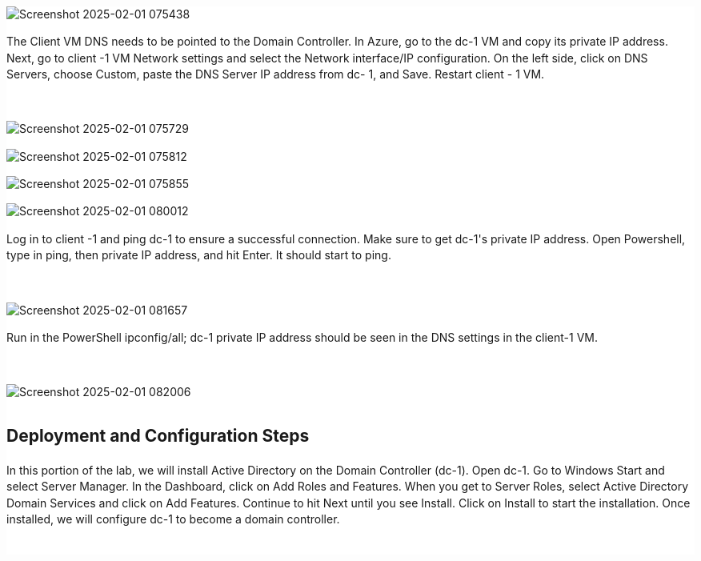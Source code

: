 ![Screenshot 2025-02-01 075438](https://github.com/user-attachments/assets/c11097af-41d0-4fe2-a93a-b3f28782025d)

</p>
<p>
The Client VM DNS needs to be pointed to the Domain Controller. In Azure, go to the  dc-1 VM and copy its private IP address. Next, go to client -1 VM Network settings and select the Network interface/IP configuration. On the left side, click on DNS Servers, choose Custom, paste the DNS Server IP address from dc- 1, and Save. Restart client - 1 VM.
</p>
<br />

<p>
  
![Screenshot 2025-02-01 075729](https://github.com/user-attachments/assets/9507ba3f-9ec3-4b4b-8ddf-5914839f34a7)

![Screenshot 2025-02-01 075812](https://github.com/user-attachments/assets/1b92c34c-4b2b-44f5-af58-3ea53bb4de80)

![Screenshot 2025-02-01 075855](https://github.com/user-attachments/assets/d2a3ca86-8906-4914-b574-91df375b6854)

![Screenshot 2025-02-01 080012](https://github.com/user-attachments/assets/433603e1-837f-4e82-bbf7-0e86f0917d5b)

</p>
<p>
Log in to client -1 and ping dc-1 to ensure a successful connection. Make sure to get dc-1's private IP address. Open Powershell, type in ping, then private IP address, and hit Enter. It should start to ping.
</p>
<br />

<p>

![Screenshot 2025-02-01 081657](https://github.com/user-attachments/assets/d762d69d-40ab-40b4-ae15-c4e60d0fe5af)

</p>
<p>
Run in the PowerShell ipconfig/all; dc-1 private IP address should be seen in the DNS settings in the client-1 VM.
</p>
<br />

<p>
  
![Screenshot 2025-02-01 082006](https://github.com/user-attachments/assets/3d9f8e43-fbe7-4d9e-af88-4e8bdbb25268)

</p>

<h2>Deployment and Configuration Steps</h2>

<p>
In this portion of the lab, we will install Active Directory on the Domain Controller (dc-1). Open dc-1. Go to Windows Start and select Server Manager. In the Dashboard, click on Add Roles and Features. When you get to Server Roles, select Active Directory Domain Services and click on Add Features. Continue to hit Next until you see Install. Click on Install to start the installation. Once installed, we will configure dc-1 to become a domain controller. 
</p>
<br />

